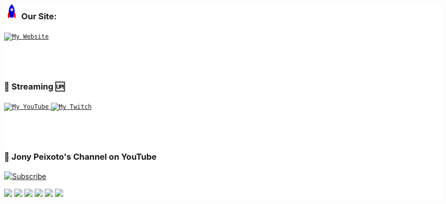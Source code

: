 ### <img src="https://github.com/JonyPeixoto/jonypeixoto/blob/main/assets/Rocket.gif" width=30 height=30 /> Our Site: <a href="https://www.jonypeixoto.com">
  <code><img alt="My Website" height="30" width="100" src="https://img.shields.io/badge/website-000000?style=for-the-badge&logo=About.me&logoColor=white" /></code>
</a>
  
<br/><br/>
  
### 🎥 Streaming 🆙
  
<a href="https://www.youtube.com/channel/UCSFnwMHTzE-hGj7cQ6BCoFg">
  <code><img alt="My YouTube" height="30" width="100" src="https://img.shields.io/badge/YouTube-FF0000?style=for-the-badge&logo=youtube&logoColor=white" /></code>
</a>
    
<a href="https://www.twitch.tv/cybertimeup">
  <code><img alt="My Twitch" height="30" width="100" src="https://img.shields.io/badge/Twitch-9146FF?style=for-the-badge&logo=twitch&logoColor=white" /></code>
</a>
  
<br/><br/> 
	
### 🎥 Jony Peixoto's Channel on YouTube
	
<a href="https://www.youtube.com/channel/UCSFnwMHTzE-hGj7cQ6BCoFg?sub_confirmation=1"><img title="Subscribe" src="https://img.shields.io/badge/Jony%20Peixoto-%E2%96%B6%20Subscribe!-darkblue" /></a>


[![](https://youtube-thumbnail-retriever-sigma.vercel.app/api/youtube-thumbnail/?channelId=UCSFnwMHTzE-hGj7cQ6BCoFg&videoId=i5h2R2eCL5c)](https://www.youtube.com/watch?v=i5h2R2eCL5c)
[![](https://youtube-thumbnail-retriever-sigma.vercel.app/api/youtube-thumbnail/?channelId=UCSFnwMHTzE-hGj7cQ6BCoFg&videoId=xPwQu_b0e30)](https://www.youtube.com/watch?v=xPwQu_b0e30)
[![](https://youtube-thumbnail-retriever-sigma.vercel.app/api/youtube-thumbnail/?channelId=UCSFnwMHTzE-hGj7cQ6BCoFg&videoId=gb3n9FUUL2Q)](https://www.youtube.com/watch?v=gb3n9FUUL2Q)
[![](https://youtube-thumbnail-retriever-sigma.vercel.app/api/youtube-thumbnail/?channelId=UCSFnwMHTzE-hGj7cQ6BCoFg&videoId=rX2lD9m0l1U)](https://www.youtube.com/watch?v=rX2lD9m0l1U)
[![](https://youtube-thumbnail-retriever-sigma.vercel.app/api/youtube-thumbnail/?channelId=UCSFnwMHTzE-hGj7cQ6BCoFg&videoId=FfZlLgglz1c)](https://www.youtube.com/watch?v=FfZlLgglz1c)
[![](https://youtube-thumbnail-retriever-sigma.vercel.app/api/youtube-thumbnail/?channelId=UCSFnwMHTzE-hGj7cQ6BCoFg&videoId=QOIEkxNLmVY)](https://www.youtube.com/watch?v=QOIEkxNLmVY)
	